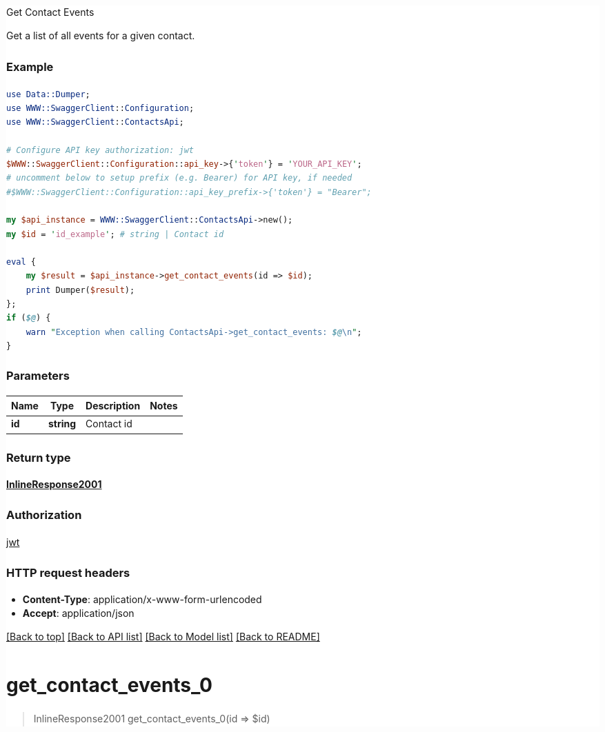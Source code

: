 Get Contact Events

Get a list of all events for a given contact.

### Example 
```perl
use Data::Dumper;
use WWW::SwaggerClient::Configuration;
use WWW::SwaggerClient::ContactsApi;

# Configure API key authorization: jwt
$WWW::SwaggerClient::Configuration::api_key->{'token'} = 'YOUR_API_KEY';
# uncomment below to setup prefix (e.g. Bearer) for API key, if needed
#$WWW::SwaggerClient::Configuration::api_key_prefix->{'token'} = "Bearer";

my $api_instance = WWW::SwaggerClient::ContactsApi->new();
my $id = 'id_example'; # string | Contact id

eval { 
    my $result = $api_instance->get_contact_events(id => $id);
    print Dumper($result);
};
if ($@) {
    warn "Exception when calling ContactsApi->get_contact_events: $@\n";
}
```

### Parameters

Name | Type | Description  | Notes
------------- | ------------- | ------------- | -------------
 **id** | **string**| Contact id | 

### Return type

[**InlineResponse2001**](InlineResponse2001.md)

### Authorization

[jwt](../README.md#jwt)

### HTTP request headers

 - **Content-Type**: application/x-www-form-urlencoded
 - **Accept**: application/json

[[Back to top]](#) [[Back to API list]](../README.md#documentation-for-api-endpoints) [[Back to Model list]](../README.md#documentation-for-models) [[Back to README]](../README.md)

# **get_contact_events_0**
> InlineResponse2001 get_contact_events_0(id => $id)
